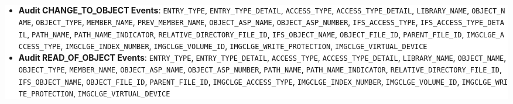* **Audit CHANGE_TO_OBJECT Events**:
`ENTRY_TYPE`, `ENTRY_TYPE_DETAIL`, `ACCESS_TYPE`, `ACCESS_TYPE_DETAIL`, `LIBRARY_NAME`, `OBJECT_NAME`, `OBJECT_TYPE`, `MEMBER_NAME`, `PREV_MEMBER_NAME`, `OBJECT_ASP_NAME`, `OBJECT_ASP_NUMBER`, `IFS_ACCESS_TYPE`, `IFS_ACCESS_TYPE_DETAIL`, `PATH_NAME`, `PATH_NAME_INDICATOR`, `RELATIVE_DIRECTORY_FILE_ID`, `IFS_OBJECT_NAME`, `OBJECT_FILE_ID`, `PARENT_FILE_ID`, `IMGCLGE_ACCESS_TYPE`, `IMGCLGE_INDEX_NUMBER`, `IMGCLGE_VOLUME_ID`, `IMGCLGE_WRITE_PROTECTION`, `IMGCLGE_VIRTUAL_DEVICE`
* **Audit READ_OF_OBJECT Events**:
`ENTRY_TYPE`, `ENTRY_TYPE_DETAIL`, `ACCESS_TYPE`, `ACCESS_TYPE_DETAIL`, `LIBRARY_NAME`, `OBJECT_NAME`, `OBJECT_TYPE`, `MEMBER_NAME`, `OBJECT_ASP_NAME`, `OBJECT_ASP_NUMBER`, `PATH_NAME`, `PATH_NAME_INDICATOR`, `RELATIVE_DIRECTORY_FILE_ID`, `IFS_OBJECT_NAME`, `OBJECT_FILE_ID`, `PARENT_FILE_ID`, `IMGCLGE_ACCESS_TYPE`, `IMGCLGE_INDEX_NUMBER`, `IMGCLGE_VOLUME_ID`, `IMGCLGE_WRITE_PROTECTION`, `IMGCLGE_VIRTUAL_DEVICE`

